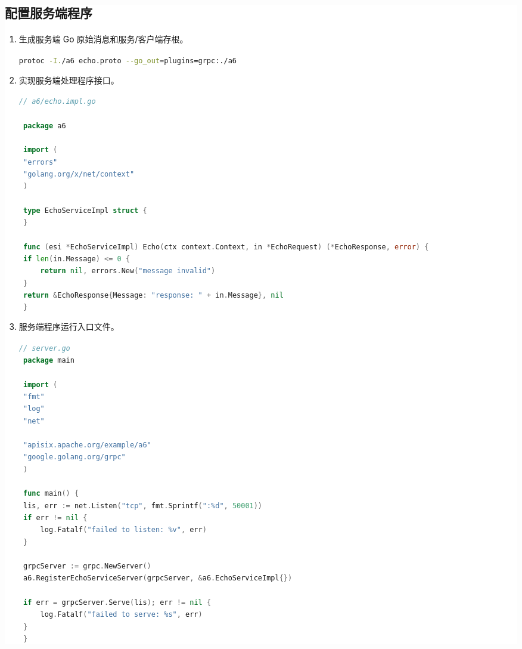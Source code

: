 ## 配置服务端程序

1. 生成服务端 Go 原始消息和服务/客户端存根。

   ```bash
   protoc -I./a6 echo.proto --go_out=plugins=grpc:./a6
   ```

2. 实现服务端处理程序接口。

   ```go
   // a6/echo.impl.go

    package a6

    import (
    "errors"
    "golang.org/x/net/context"
    )

    type EchoServiceImpl struct {
    }

    func (esi *EchoServiceImpl) Echo(ctx context.Context, in *EchoRequest) (*EchoResponse, error) {
    if len(in.Message) <= 0 {
        return nil, errors.New("message invalid")
    }
    return &EchoResponse{Message: "response: " + in.Message}, nil
    }
   ```

3. 服务端程序运行入口文件。

   ```go
   // server.go
    package main

    import (
    "fmt"
    "log"
    "net"

    "apisix.apache.org/example/a6"
    "google.golang.org/grpc"
    )

    func main() {
    lis, err := net.Listen("tcp", fmt.Sprintf(":%d", 50001))
    if err != nil {
        log.Fatalf("failed to listen: %v", err)
    }

    grpcServer := grpc.NewServer()
    a6.RegisterEchoServiceServer(grpcServer, &a6.EchoServiceImpl{})

    if err = grpcServer.Serve(lis); err != nil {
        log.Fatalf("failed to serve: %s", err)
    }
    }
   ```
